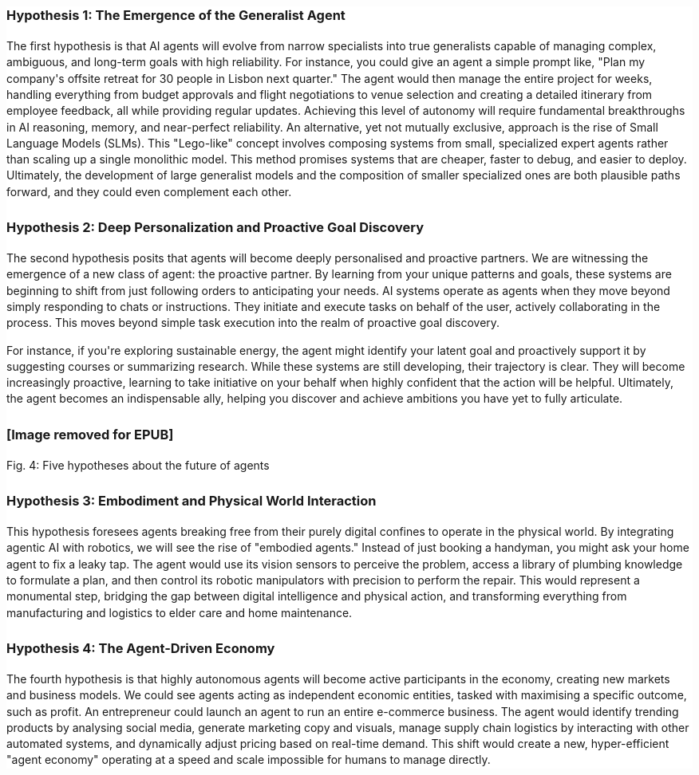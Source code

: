 ### Hypothesis 1: The Emergence of the Generalist Agent

The first hypothesis is that AI agents will evolve from narrow specialists into true generalists capable of managing complex, ambiguous, and long-term goals with high reliability. For instance, you could give an agent a simple prompt like, "Plan my company's offsite retreat for 30 people in Lisbon next quarter." The agent would then manage the entire project for weeks, handling everything from budget approvals and flight negotiations to venue selection and creating a detailed itinerary from employee feedback, all while providing regular updates. Achieving this level of autonomy will require fundamental breakthroughs in AI reasoning, memory, and near-perfect reliability. An alternative, yet not mutually exclusive, approach is the rise of Small Language Models (SLMs). This "Lego-like" concept involves composing systems from small, specialized expert agents rather than scaling up a single monolithic model. This method promises systems that are cheaper, faster to debug, and easier to deploy. Ultimately, the development of large generalist models and the composition of smaller specialized ones are both plausible paths forward, and they could even complement each other.

### Hypothesis 2: Deep Personalization and Proactive Goal Discovery

The second hypothesis posits that agents will become deeply personalised and proactive partners. We are witnessing the emergence of a new class of agent: the proactive partner. By learning from your unique patterns and goals, these systems are beginning to shift from just following orders to anticipating your needs. AI systems operate as agents when they move beyond simply responding to chats or instructions. They initiate and execute tasks on behalf of the user, actively collaborating in the process.  This moves beyond simple task execution into the realm of proactive goal discovery.

For instance, if you're exploring sustainable energy, the agent might identify your latent goal and proactively support it by suggesting courses or summarizing research. While these systems are still developing, their trajectory is clear. They will become increasingly proactive, learning to take initiative on your behalf when highly confident that the action will be helpful. Ultimately, the agent becomes an indispensable ally, helping you discover and achieve ambitions you have yet to fully articulate.

### [Image removed for EPUB]

Fig. 4: Five hypotheses about the future of agents

### Hypothesis 3: Embodiment and Physical World Interaction

This hypothesis foresees agents breaking free from their purely digital confines to operate in the physical world. By integrating agentic AI with robotics, we will see the rise of "embodied agents." Instead of just booking a handyman, you might ask your home agent to fix a leaky tap. The agent would use its vision sensors to perceive the problem, access a library of plumbing knowledge to formulate a plan, and then control its robotic manipulators with precision to perform the repair. This would represent a monumental step, bridging the gap between digital intelligence and physical action, and transforming everything from manufacturing and logistics to elder care and home maintenance.

### Hypothesis 4: The Agent-Driven Economy 

The fourth hypothesis is that highly autonomous agents will become active participants in the economy, creating new markets and business models. We could see agents acting as independent economic entities, tasked with maximising a specific outcome, such as profit. An entrepreneur could launch an agent to run an entire e-commerce business. The agent would identify trending products by analysing social media, generate marketing copy and visuals, manage supply chain logistics by interacting with other automated systems, and dynamically adjust pricing based on real-time demand. This shift would create a new, hyper-efficient "agent economy" operating at a speed and scale impossible for humans to manage directly.
